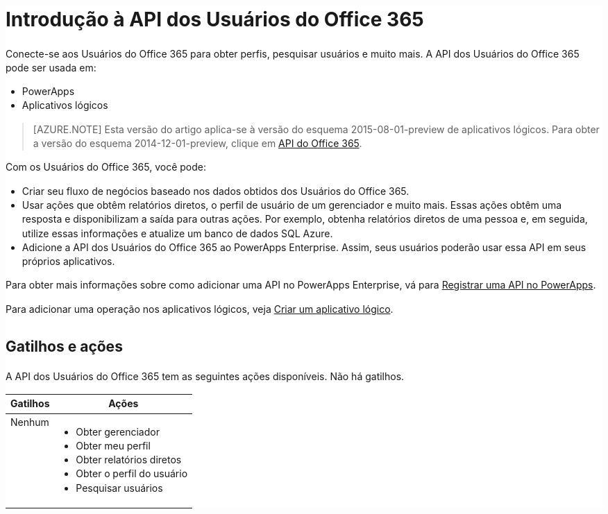 <properties
	pageTitle="Adicionar a API dos Usuários do Office 365 aos seus Aplicativos Lógicos | Microsoft Azure"
	description="Visão geral da API dos Usuários do Office 365 com os parâmetros da API REST"
	services=""	
	documentationCenter="" 	
	authors="msftman"	
	manager="erikre"	
	editor="" 
	tags="connectors" />

<tags
ms.service="multiple"
ms.devlang="na"
ms.topic="article"
ms.tgt_pltfrm="na"
ms.workload="integration"
ms.date="02/25/2016"
ms.author="deonhe"/>

# Introdução à API dos Usuários do Office 365

Conecte-se aos Usuários do Office 365 para obter perfis, pesquisar usuários e muito mais. A API dos Usuários do Office 365 pode ser usada em:

- PowerApps 
- Aplicativos lógicos 

>[AZURE.NOTE] Esta versão do artigo aplica-se à versão do esquema 2015-08-01-preview de aplicativos lógicos. Para obter a versão do esquema 2014-12-01-preview, clique em [API do Office 365](../app-service-logic/app-service-logic-connector-office365.md).


Com os Usuários do Office 365, você pode:

- Criar seu fluxo de negócios baseado nos dados obtidos dos Usuários do Office 365. 
- Usar ações que obtêm relatórios diretos, o perfil de usuário de um gerenciador e muito mais. Essas ações obtêm uma resposta e disponibilizam a saída para outras ações. Por exemplo, obtenha relatórios diretos de uma pessoa e, em seguida, utilize essas informações e atualize um banco de dados SQL Azure. 
- Adicione a API dos Usuários do Office 365 ao PowerApps Enterprise. Assim, seus usuários poderão usar essa API em seus próprios aplicativos. 

Para obter mais informações sobre como adicionar uma API no PowerApps Enterprise, vá para [Registrar uma API no PowerApps](../power-apps/powerapps-register-from-available-apis.md).

Para adicionar uma operação nos aplicativos lógicos, veja [Criar um aplicativo lógico](../app-service-logic/app-service-logic-create-a-logic-app.md).

## Gatilhos e ações

A API dos Usuários do Office 365 tem as seguintes ações disponíveis. Não há gatilhos.

| Gatilhos | Ações|
| --- | --- |
|Nenhum | <ul><li>Obter gerenciador</li><li>Obter meu perfil</li><li>Obter relatórios diretos</li><li>Obter o perfil do usuário</li><li>Pesquisar usuários</li></ul>|


[5]: https://portal.azure.com
[7]: ./media/create-api-office365-users/aad-tenant-applications.PNG
[8]: ./media/create-api-office365-users/aad-tenant-applications-add-appinfo.PNG
[9]: ./media/create-api-office365-users/aad-tenant-applications-add-app-properties.PNG
[10]: ./media/create-api-office365-users/contoso-aad-app.PNG
[11]: ./media/create-api-office365-users/contoso-aad-app-configure.PNG
